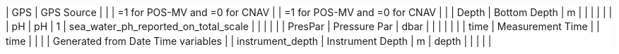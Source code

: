 | GPS              | GPS Source                                              |                  |                                                                                                                                   | =1 for POS-MV and =0 for CNAV       |          | =1 for POS-MV and =0 for CNAV |                                    |
| Depth            | Bottom Depth                                            | m                |                                                                                                                                   |                                     |          |                               |                                    |
| pH               | pH                                                      | 1                | sea_water_ph_reported_on_total_scale                                                                                              |                                     |          |                               |                                    |
| PresPar          | Pressure Par                                            | dbar             |                                                                                                                                   |                                     |          |                               |                                    |
| time             | Measurement Time                                        |                  | time                                                                                                                              |                                     |          |                               | Generated from Date Time variables |
| instrument_depth | Instrument Depth                                        | m                | depth                                                                                                                             |                                     |          |                               |                                    |